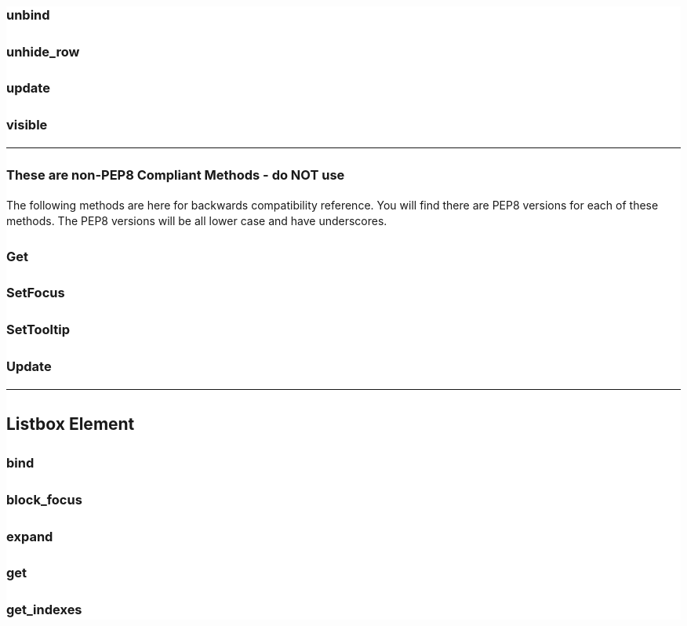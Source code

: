 
### unbind


### unhide_row


### update


### visible



---------

### These are non-PEP8 Compliant Methods - do NOT use

The following methods are here for backwards compatibility reference.  You will find there are PEP8 versions for each of these methods.  The PEP8 versions will be all lower case and have underscores.

### Get


### SetFocus


### SetTooltip


### Update



---------


## Listbox Element 



### bind


### block_focus


### expand


### get


### get_indexes

